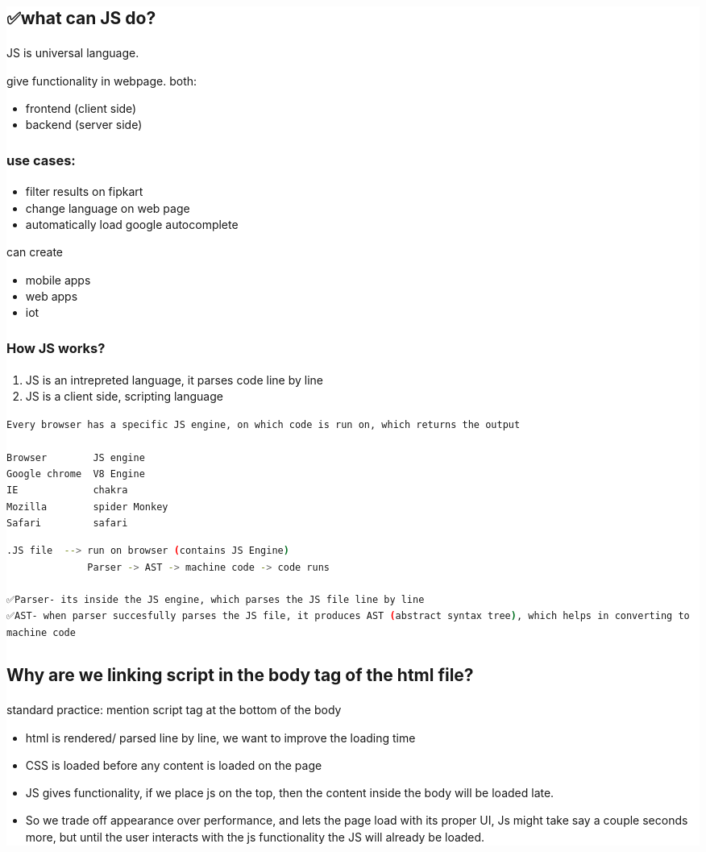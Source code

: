 ## ✅what can JS do?
JS is universal language.

give functionality in webpage. both:
- frontend (client side)
- backend (server side)

### use cases:
- filter results on fipkart 
- change language on web page 
- automatically load google autocomplete

can create 
- mobile apps
- web apps
- iot 

### How JS works?
1. JS is an intrepreted language, it parses code line by line 
2. JS is a client side, scripting language 

```bash
Every browser has a specific JS engine, on which code is run on, which returns the output 

Browser        JS engine
Google chrome  V8 Engine
IE             chakra
Mozilla        spider Monkey 
Safari         safari
```

```bash 
.JS file  --> run on browser (contains JS Engine) 
              Parser -> AST -> machine code -> code runs

✅Parser- its inside the JS engine, which parses the JS file line by line 
✅AST- when parser succesfully parses the JS file, it produces AST (abstract syntax tree), which helps in converting to machine code
```

## Why are we linking script in the body tag of the html file?
standard practice: mention script tag at the bottom of the body 

- html is rendered/ parsed line by line, we want to improve the loading time

- CSS is loaded before any content is loaded on the page

- JS gives functionality, if we place js on the top, then the content inside the body will be loaded late. 

- So we trade off appearance over performance, and lets the page load with its proper UI, Js might take say a couple seconds more, but until the user interacts with the js functionality the JS will already be loaded.  
